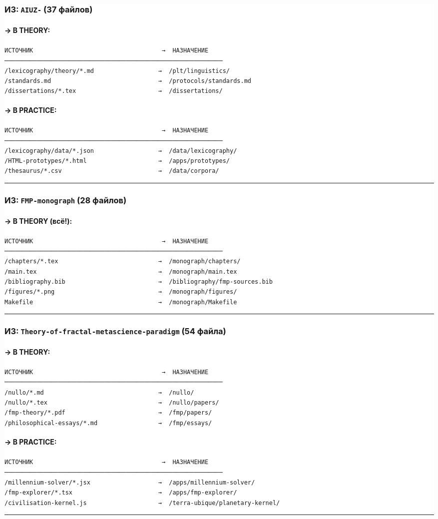 
### ИЗ: `AIUZ-` (37 файлов)

#### → В THEORY:
```
ИСТОЧНИК                                    →  НАЗНАЧЕНИЕ
─────────────────────────────────────────────────────────────
/lexicography/theory/*.md                  →  /plt/linguistics/
/standards.md                              →  /protocols/standards.md
/dissertations/*.tex                       →  /dissertations/
```

#### → В PRACTICE:
```
ИСТОЧНИК                                    →  НАЗНАЧЕНИЕ
─────────────────────────────────────────────────────────────
/lexicography/data/*.json                  →  /data/lexicography/
/HTML-prototypes/*.html                    →  /apps/prototypes/
/thesaurus/*.csv                           →  /data/corpora/
```

---

### ИЗ: `FMP-monograph` (28 файлов)

#### → В THEORY (всё!):
```
ИСТОЧНИК                                    →  НАЗНАЧЕНИЕ
─────────────────────────────────────────────────────────────
/chapters/*.tex                            →  /monograph/chapters/
/main.tex                                  →  /monograph/main.tex
/bibliography.bib                          →  /bibliography/fmp-sources.bib
/figures/*.png                             →  /monograph/figures/
Makefile                                   →  /monograph/Makefile
```

---

### ИЗ: `Theory-of-fractal-metascience-paradigm` (54 файла)

#### → В THEORY:
```
ИСТОЧНИК                                    →  НАЗНАЧЕНИЕ
─────────────────────────────────────────────────────────────
/nullo/*.md                                →  /nullo/
/nullo/*.tex                               →  /nullo/papers/
/fmp-theory/*.pdf                          →  /fmp/papers/
/philosophical-essays/*.md                 →  /fmp/essays/
```

#### → В PRACTICE:
```
ИСТОЧНИК                                    →  НАЗНАЧЕНИЕ
─────────────────────────────────────────────────────────────
/millennium-solver/*.jsx                   →  /apps/millennium-solver/
/fmp-explorer/*.tsx                        →  /apps/fmp-explorer/
/civilisation-kernel.js                    →  /terra-ubique/planetary-kernel/
```

---
